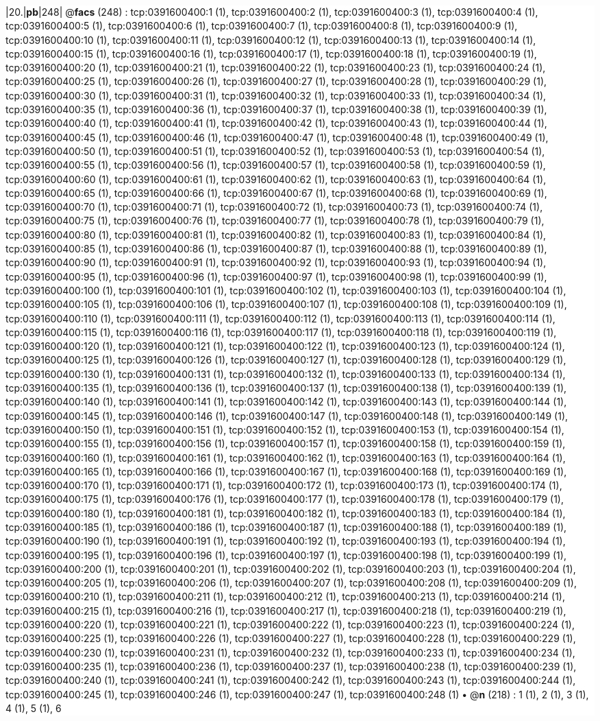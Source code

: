 |20.|__pb__|248| @__facs__ (248) : tcp:0391600400:1 (1), tcp:0391600400:2 (1), tcp:0391600400:3 (1), tcp:0391600400:4 (1), tcp:0391600400:5 (1), tcp:0391600400:6 (1), tcp:0391600400:7 (1), tcp:0391600400:8 (1), tcp:0391600400:9 (1), tcp:0391600400:10 (1), tcp:0391600400:11 (1), tcp:0391600400:12 (1), tcp:0391600400:13 (1), tcp:0391600400:14 (1), tcp:0391600400:15 (1), tcp:0391600400:16 (1), tcp:0391600400:17 (1), tcp:0391600400:18 (1), tcp:0391600400:19 (1), tcp:0391600400:20 (1), tcp:0391600400:21 (1), tcp:0391600400:22 (1), tcp:0391600400:23 (1), tcp:0391600400:24 (1), tcp:0391600400:25 (1), tcp:0391600400:26 (1), tcp:0391600400:27 (1), tcp:0391600400:28 (1), tcp:0391600400:29 (1), tcp:0391600400:30 (1), tcp:0391600400:31 (1), tcp:0391600400:32 (1), tcp:0391600400:33 (1), tcp:0391600400:34 (1), tcp:0391600400:35 (1), tcp:0391600400:36 (1), tcp:0391600400:37 (1), tcp:0391600400:38 (1), tcp:0391600400:39 (1), tcp:0391600400:40 (1), tcp:0391600400:41 (1), tcp:0391600400:42 (1), tcp:0391600400:43 (1), tcp:0391600400:44 (1), tcp:0391600400:45 (1), tcp:0391600400:46 (1), tcp:0391600400:47 (1), tcp:0391600400:48 (1), tcp:0391600400:49 (1), tcp:0391600400:50 (1), tcp:0391600400:51 (1), tcp:0391600400:52 (1), tcp:0391600400:53 (1), tcp:0391600400:54 (1), tcp:0391600400:55 (1), tcp:0391600400:56 (1), tcp:0391600400:57 (1), tcp:0391600400:58 (1), tcp:0391600400:59 (1), tcp:0391600400:60 (1), tcp:0391600400:61 (1), tcp:0391600400:62 (1), tcp:0391600400:63 (1), tcp:0391600400:64 (1), tcp:0391600400:65 (1), tcp:0391600400:66 (1), tcp:0391600400:67 (1), tcp:0391600400:68 (1), tcp:0391600400:69 (1), tcp:0391600400:70 (1), tcp:0391600400:71 (1), tcp:0391600400:72 (1), tcp:0391600400:73 (1), tcp:0391600400:74 (1), tcp:0391600400:75 (1), tcp:0391600400:76 (1), tcp:0391600400:77 (1), tcp:0391600400:78 (1), tcp:0391600400:79 (1), tcp:0391600400:80 (1), tcp:0391600400:81 (1), tcp:0391600400:82 (1), tcp:0391600400:83 (1), tcp:0391600400:84 (1), tcp:0391600400:85 (1), tcp:0391600400:86 (1), tcp:0391600400:87 (1), tcp:0391600400:88 (1), tcp:0391600400:89 (1), tcp:0391600400:90 (1), tcp:0391600400:91 (1), tcp:0391600400:92 (1), tcp:0391600400:93 (1), tcp:0391600400:94 (1), tcp:0391600400:95 (1), tcp:0391600400:96 (1), tcp:0391600400:97 (1), tcp:0391600400:98 (1), tcp:0391600400:99 (1), tcp:0391600400:100 (1), tcp:0391600400:101 (1), tcp:0391600400:102 (1), tcp:0391600400:103 (1), tcp:0391600400:104 (1), tcp:0391600400:105 (1), tcp:0391600400:106 (1), tcp:0391600400:107 (1), tcp:0391600400:108 (1), tcp:0391600400:109 (1), tcp:0391600400:110 (1), tcp:0391600400:111 (1), tcp:0391600400:112 (1), tcp:0391600400:113 (1), tcp:0391600400:114 (1), tcp:0391600400:115 (1), tcp:0391600400:116 (1), tcp:0391600400:117 (1), tcp:0391600400:118 (1), tcp:0391600400:119 (1), tcp:0391600400:120 (1), tcp:0391600400:121 (1), tcp:0391600400:122 (1), tcp:0391600400:123 (1), tcp:0391600400:124 (1), tcp:0391600400:125 (1), tcp:0391600400:126 (1), tcp:0391600400:127 (1), tcp:0391600400:128 (1), tcp:0391600400:129 (1), tcp:0391600400:130 (1), tcp:0391600400:131 (1), tcp:0391600400:132 (1), tcp:0391600400:133 (1), tcp:0391600400:134 (1), tcp:0391600400:135 (1), tcp:0391600400:136 (1), tcp:0391600400:137 (1), tcp:0391600400:138 (1), tcp:0391600400:139 (1), tcp:0391600400:140 (1), tcp:0391600400:141 (1), tcp:0391600400:142 (1), tcp:0391600400:143 (1), tcp:0391600400:144 (1), tcp:0391600400:145 (1), tcp:0391600400:146 (1), tcp:0391600400:147 (1), tcp:0391600400:148 (1), tcp:0391600400:149 (1), tcp:0391600400:150 (1), tcp:0391600400:151 (1), tcp:0391600400:152 (1), tcp:0391600400:153 (1), tcp:0391600400:154 (1), tcp:0391600400:155 (1), tcp:0391600400:156 (1), tcp:0391600400:157 (1), tcp:0391600400:158 (1), tcp:0391600400:159 (1), tcp:0391600400:160 (1), tcp:0391600400:161 (1), tcp:0391600400:162 (1), tcp:0391600400:163 (1), tcp:0391600400:164 (1), tcp:0391600400:165 (1), tcp:0391600400:166 (1), tcp:0391600400:167 (1), tcp:0391600400:168 (1), tcp:0391600400:169 (1), tcp:0391600400:170 (1), tcp:0391600400:171 (1), tcp:0391600400:172 (1), tcp:0391600400:173 (1), tcp:0391600400:174 (1), tcp:0391600400:175 (1), tcp:0391600400:176 (1), tcp:0391600400:177 (1), tcp:0391600400:178 (1), tcp:0391600400:179 (1), tcp:0391600400:180 (1), tcp:0391600400:181 (1), tcp:0391600400:182 (1), tcp:0391600400:183 (1), tcp:0391600400:184 (1), tcp:0391600400:185 (1), tcp:0391600400:186 (1), tcp:0391600400:187 (1), tcp:0391600400:188 (1), tcp:0391600400:189 (1), tcp:0391600400:190 (1), tcp:0391600400:191 (1), tcp:0391600400:192 (1), tcp:0391600400:193 (1), tcp:0391600400:194 (1), tcp:0391600400:195 (1), tcp:0391600400:196 (1), tcp:0391600400:197 (1), tcp:0391600400:198 (1), tcp:0391600400:199 (1), tcp:0391600400:200 (1), tcp:0391600400:201 (1), tcp:0391600400:202 (1), tcp:0391600400:203 (1), tcp:0391600400:204 (1), tcp:0391600400:205 (1), tcp:0391600400:206 (1), tcp:0391600400:207 (1), tcp:0391600400:208 (1), tcp:0391600400:209 (1), tcp:0391600400:210 (1), tcp:0391600400:211 (1), tcp:0391600400:212 (1), tcp:0391600400:213 (1), tcp:0391600400:214 (1), tcp:0391600400:215 (1), tcp:0391600400:216 (1), tcp:0391600400:217 (1), tcp:0391600400:218 (1), tcp:0391600400:219 (1), tcp:0391600400:220 (1), tcp:0391600400:221 (1), tcp:0391600400:222 (1), tcp:0391600400:223 (1), tcp:0391600400:224 (1), tcp:0391600400:225 (1), tcp:0391600400:226 (1), tcp:0391600400:227 (1), tcp:0391600400:228 (1), tcp:0391600400:229 (1), tcp:0391600400:230 (1), tcp:0391600400:231 (1), tcp:0391600400:232 (1), tcp:0391600400:233 (1), tcp:0391600400:234 (1), tcp:0391600400:235 (1), tcp:0391600400:236 (1), tcp:0391600400:237 (1), tcp:0391600400:238 (1), tcp:0391600400:239 (1), tcp:0391600400:240 (1), tcp:0391600400:241 (1), tcp:0391600400:242 (1), tcp:0391600400:243 (1), tcp:0391600400:244 (1), tcp:0391600400:245 (1), tcp:0391600400:246 (1), tcp:0391600400:247 (1), tcp:0391600400:248 (1)  •  @__n__ (218) : 1 (1), 2 (1), 3 (1), 4 (1), 5 (1), 6